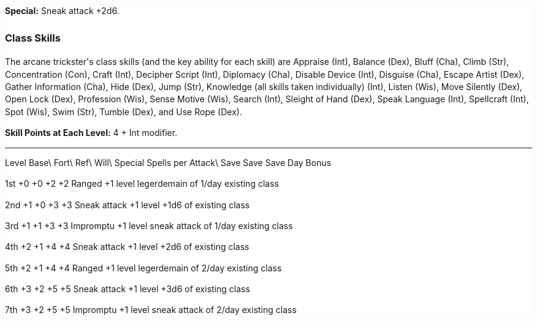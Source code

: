 **Special:** Sneak attack +2d6.

### Class Skills

The arcane trickster's class skills (and the key ability for each skill)
are Appraise (Int), Balance (Dex), Bluff (Cha), Climb (Str),
Concentration (Con), Craft (Int), Decipher Script (Int), Diplomacy
(Cha), Disable Device (Int), Disguise (Cha), Escape Artist (Dex), Gather
Information (Cha), Hide (Dex), Jump (Str), Knowledge (all skills taken
individually) (Int), Listen (Wis), Move Silently (Dex), Open Lock (Dex),
Profession (Wis), Sense Motive (Wis), Search (Int), Sleight of Hand
(Dex), Speak Language (Int), Spellcraft (Int), Spot (Wis), Swim (Str),
Tumble (Dex), and Use Rope (Dex).

**Skill Points at Each Level:** 4 + Int modifier.

  ---------- ---------- ---------- ---------- ---------- ------------- ----------
  Level      Base\      Fort\      Ref\       Will\      Special       Spells per
             Attack\    Save       Save       Save                     Day
             Bonus                                                     

  1st        +0         +0         +2         +2         Ranged        +1 level
                                                         legerdemain   of
                                                         1/day         existing
                                                                       class

  2nd        +1         +0         +3         +3         Sneak attack  +1 level
                                                         +1d6          of
                                                                       existing
                                                                       class

  3rd        +1         +1         +3         +3         Impromptu     +1 level
                                                         sneak attack  of
                                                         1/day         existing
                                                                       class

  4th        +2         +1         +4         +4         Sneak attack  +1 level
                                                         +2d6          of
                                                                       existing
                                                                       class

  5th        +2         +1         +4         +4         Ranged        +1 level
                                                         legerdemain   of
                                                         2/day         existing
                                                                       class

  6th        +3         +2         +5         +5         Sneak attack  +1 level
                                                         +3d6          of
                                                                       existing
                                                                       class

  7th        +3         +2         +5         +5         Impromptu     +1 level
                                                         sneak attack  of
                                                         2/day         existing
                                                                       class
